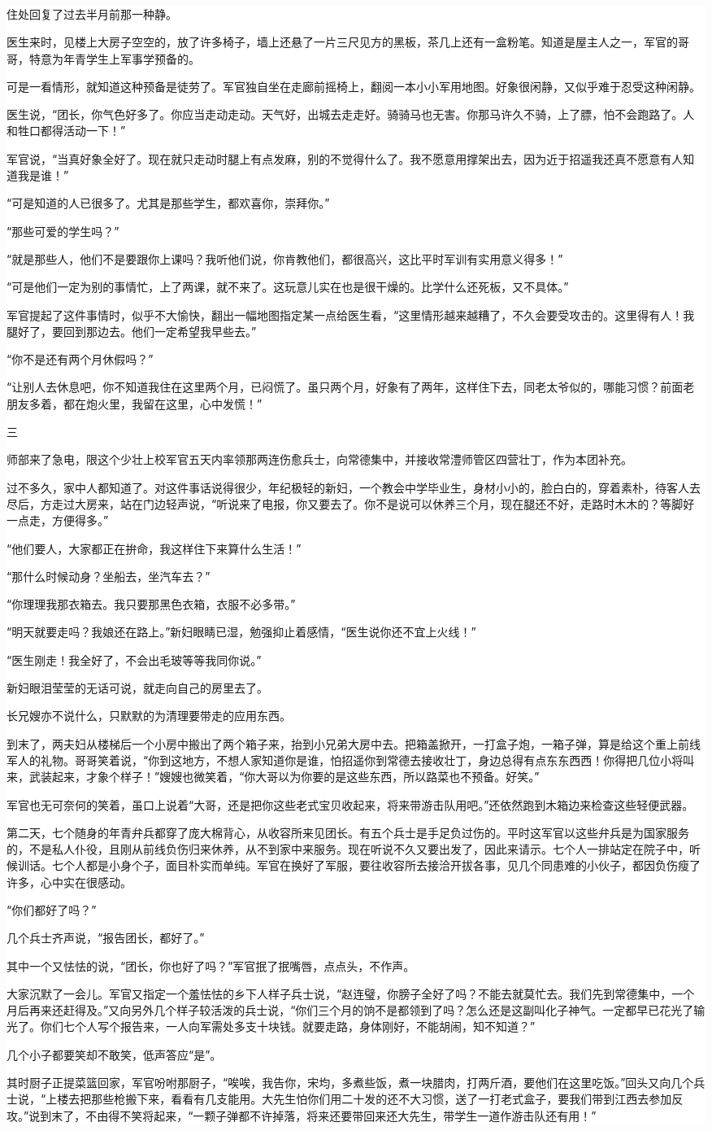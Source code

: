    住处回复了过去半月前那一种静。 

   医生来时，见楼上大房子空空的，放了许多椅子，墙上还悬了一片三尺见方的黑板，茶几上还有一盒粉笔。知道是屋主人之一，军官的哥哥，特意为年青学生上军事学预备的。 

   可是一看情形，就知道这种预备是徒劳了。军官独自坐在走廊前摇椅上，翻阅一本小小军用地图。好象很闲静，又似乎难于忍受这种闲静。 

   医生说，“团长，你气色好多了。你应当走动走动。天气好，出城去走走好。骑骑马也无害。你那马许久不骑，上了膘，怕不会跑路了。人和牲口都得活动一下！” 

   军官说，“当真好象全好了。现在就只走动时腿上有点发麻，别的不觉得什么了。我不愿意用撑架出去，因为近于招遥我还真不愿意有人知道我是谁！” 

   “可是知道的人已很多了。尤其是那些学生，都欢喜你，崇拜你。” 

   “那些可爱的学生吗？” 

   “就是那些人，他们不是要跟你上课吗？我听他们说，你肯教他们，都很高兴，这比平时军训有实用意义得多！” 

   “可是他们一定为别的事情忙，上了两课，就不来了。这玩意儿实在也是很干燥的。比学什么还死板，又不具体。” 

   军官提起了这件事情时，似乎不大愉快，翻出一幅地图指定某一点给医生看，“这里情形越来越糟了，不久会要受攻击的。这里得有人！我腿好了，要回到那边去。他们一定希望我早些去。” 

   “你不是还有两个月休假吗？” 

   “让别人去休息吧，你不知道我住在这里两个月，已闷慌了。虽只两个月，好象有了两年，这样住下去，同老太爷似的，哪能习惯？前面老朋友多着，都在炮火里，我留在这里，心中发慌！” 

   三

   师部来了急电，限这个少壮上校军官五天内率领那两连伤愈兵士，向常德集中，并接收常澧师管区四营壮丁，作为本团补充。 

   过不多久，家中人都知道了。对这件事话说得很少，年纪极轻的新妇，一个教会中学毕业生，身材小小的，脸白白的，穿着素朴，待客人去尽后，方走过大房来，站在门边轻声说，“听说来了电报，你又要去了。你不是说可以休养三个月，现在腿还不好，走路时木木的？等脚好一点走，方便得多。” 

   “他们要人，大家都正在拚命，我这样住下来算什么生活！” 

   “那什么时候动身？坐船去，坐汽车去？” 

   “你理理我那衣箱去。我只要那黑色衣箱，衣服不必多带。” 

   “明天就要走吗？我娘还在路上。”新妇眼睛已湿，勉强抑止着感情，“医生说你还不宜上火线！” 

   “医生刚走！我全好了，不会出毛玻等等我同你说。” 

   新妇眼泪莹莹的无话可说，就走向自己的房里去了。 

   长兄嫂亦不说什么，只默默的为清理要带走的应用东西。 

   到末了，两夫妇从楼梯后一个小房中搬出了两个箱子来，抬到小兄弟大房中去。把箱盖掀开，一打盒子炮，一箱子弹，算是给这个重上前线军人的礼物。哥哥笑着说，“你到这地方，不想人家知道你是谁，怕招遥你到常德去接收壮丁，身边总得有点东东西西！你得把几位小将叫来，武装起来，才象个样子！”嫂嫂也微笑着，“你大哥以为你要的是这些东西，所以路菜也不预备。好笑。” 

   军官也无可奈何的笑着，虽口上说着“大哥，还是把你这些老式宝贝收起来，将来带游击队用吧。”还依然跑到木箱边来检查这些轻便武器。 

   第二天，七个随身的年青弁兵都穿了庞大棉背心，从收容所来见团长。有五个兵士是手足负过伤的。平时这军官以这些弁兵是为国家服务的，不是私人仆役，且刚从前线负伤归来休养，从不到家中来服务。现在听说不久又要出发了，因此来请示。七个人一排站定在院子中，听候训话。七个人都是小身个子，面目朴实而单纯。军官在换好了军服，要往收容所去接洽开拔各事，见几个同患难的小伙子，都因负伤瘦了许多，心中实在很感动。 

   “你们都好了吗？” 

   几个兵士齐声说，“报告团长，都好了。” 

   其中一个又怯怯的说，“团长，你也好了吗？”军官抿了抿嘴唇，点点头，不作声。 

   大家沉默了一会儿。军官又指定一个羞怯怯的乡下人样子兵士说，“赵连璧，你膀子全好了吗？不能去就莫忙去。我们先到常德集中，一个月后再来还赶得及。”又向另外几个样子较活泼的兵士说，“你们三个月的饷不是都领到了吗？怎么还是这副叫化子神气。一定都早已花光了输光了。你们七个人写个报告来，一人向军需处多支十块钱。就要走路，身体刚好，不能胡闹，知不知道？” 

   几个小子都要笑却不敢笑，低声答应“是”。 

   其时厨子正提菜篮回家，军官吩咐那厨子，“唉唉，我告你，宋均，多煮些饭，煮一块腊肉，打两斤酒，要他们在这里吃饭。”回头又向几个兵士说，“上楼去把那些枪搬下来，看看有几支能用。大先生怕你们用二十发的还不大习惯，送了一打老式盒子，要我们带到江西去参加反攻。”说到末了，不由得不笑将起来，“一颗子弹都不许掉落，将来还要带回来还大先生，带学生一道作游击队还有用！” 
